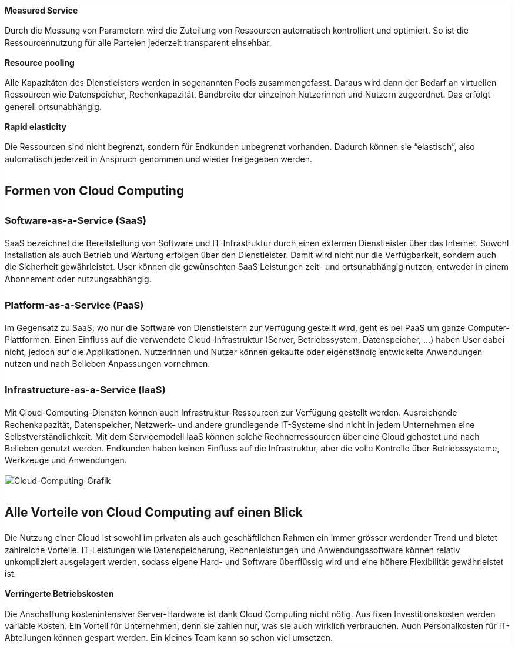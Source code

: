 **Measured Service**

Durch die Messung von Parametern wird die Zuteilung von Ressourcen automatisch kontrolliert und optimiert. So ist die Ressourcennutzung für alle Parteien jederzeit transparent einsehbar.

**Resource pooling**

Alle Kapazitäten des Dienstleisters werden in sogenannten Pools zusammengefasst. Daraus wird dann der Bedarf an virtuellen Ressourcen wie Datenspeicher, Rechenkapazität, Bandbreite der einzelnen Nutzerinnen und Nutzern zugeordnet. Das erfolgt generell ortsunabhängig.

**Rapid elasticity**

Die Ressourcen sind nicht begrenzt, sondern für Endkunden unbegrenzt vorhanden. Dadurch können sie “elastisch”, also automatisch jederzeit in Anspruch genommen und wieder freigegeben werden.

## Formen von Cloud Computing

### **Software-as-a-Service (SaaS)**

SaaS bezeichnet die Bereitstellung von Software und IT-Infrastruktur durch einen externen Dienstleister über das Internet. Sowohl Installation als auch Betrieb und Wartung erfolgen über den Dienstleister. Damit wird nicht nur die Verfügbarkeit, sondern auch die Sicherheit gewährleistet. User können die gewünschten SaaS Leistungen zeit- und ortsunabhängig nutzen, entweder in einem Abonnement oder nutzungsabhängig.

### **Platform-as-a-Service (PaaS)**

Im Gegensatz zu SaaS, wo nur die Software von Dienstleistern zur Verfügung gestellt wird, geht es bei PaaS um ganze Computer-Plattformen. Einen Einfluss auf die verwendete Cloud-Infrastruktur (Server, Betriebssystem, Datenspeicher, …) haben User dabei nicht, jedoch auf die Applikationen. Nutzerinnen und Nutzer können gekaufte oder eigenständig entwickelte Anwendungen nutzen und nach Belieben Anpassungen vornehmen.

### **Infrastructure-as-a-Service (IaaS)**

Mit Cloud-Computing-Diensten können auch Infrastruktur-Ressourcen zur Verfügung gestellt werden. Ausreichende Rechenkapazität, Datenspeicher, Netzwerk- und andere grundlegende IT-Systeme sind nicht in jedem Unternehmen eine Selbstverständlichkeit. Mit dem Servicemodell IaaS können solche Rechnerressourcen über eine Cloud gehostet und nach Belieben genutzt werden. Endkunden haben keinen Einfluss auf die Infrastruktur, aber die volle Kontrolle über Betriebssysteme, Werkzeuge und Anwendungen.

![Cloud-Computing-Grafik](https://blog.dinotronic.ch/hs-fs/hubfs/Imported_Blog_Media/Cloud-Computing-Grafik.jpg?width=799&height=533&name=Cloud-Computing-Grafik.jpg)

## Alle Vorteile von Cloud Computing auf einen Blick

Die Nutzung einer Cloud ist sowohl im privaten als auch geschäftlichen Rahmen ein immer grösser werdender Trend und bietet zahlreiche Vorteile. IT-Leistungen wie Datenspeicherung, Rechenleistungen und Anwendungssoftware können relativ unkompliziert ausgelagert werden, sodass eigene Hard- und Software überflüssig wird und eine höhere Flexibilität gewährleistet ist.

**Verringerte Betriebskosten**

Die Anschaffung kostenintensiver Server-Hardware ist dank Cloud Computing nicht nötig. Aus fixen Investitionskosten werden variable Kosten. Ein Vorteil für Unternehmen, denn sie zahlen nur, was sie auch wirklich verbrauchen. Auch Personalkosten für IT-Abteilungen können gespart werden. Ein kleines Team kann so schon viel umsetzen.
